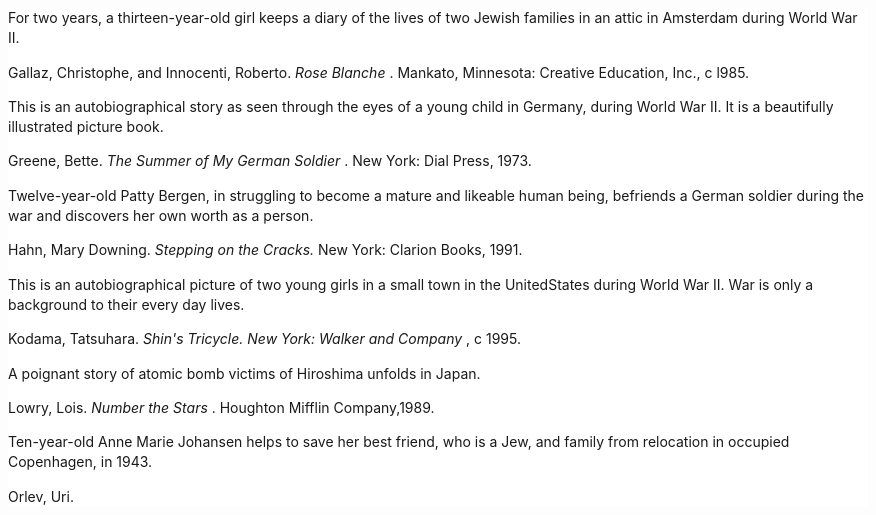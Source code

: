    <i>
   </i>
  </p>
  <p>
   For two years, a thirteen-year-old girl keeps a diary of the lives of two Jewish families in an attic in Amsterdam during World War II.
  </p>
  <p>
   Gallaz, Christophe, and Innocenti, Roberto.
   <i>
    Rose Blanche
   </i>
   . Mankato, Minnesota: Creative Education, Inc., c l985.
  </p>
  <p>
   This is an autobiographical story as seen through the eyes of a young child in Germany, during World War II. It is a beautifully illustrated picture book.
  </p>
  <p>
   Greene, Bette.
   <i>
    The Summer of My German Soldier
   </i>
   . New York: Dial Press, 1973.
  </p>
  <p>
   Twelve-year-old Patty Bergen, in struggling to become a mature and likeable human being, befriends a German soldier during the war and discovers her own worth as a person.
  </p>
  <p>
   Hahn, Mary Downing.
   <i>
    Stepping on the Cracks.
   </i>
   New York: Clarion Books, 1991.
  </p>
  <p>
   This is an autobiographical picture of two young girls in a small town in the UnitedStates during World War II. War is only a background to their every day lives.
  </p>
  <p>
   Kodama, Tatsuhara.
   <i>
    Shin's Tricycle. New York: Walker and Company
   </i>
   , c 1995.
  </p>
  <p>
   A poignant story of atomic bomb victims of Hiroshima unfolds in Japan.
  </p>
  <p>
   Lowry, Lois.
   <i>
    Number the Stars
   </i>
   . Houghton Mifflin Company,1989.
  </p>
  <p>
   Ten-year-old Anne Marie Johansen helps to save her best friend, who is a Jew, and family from relocation in occupied Copenhagen, in 1943.
  </p>
  <p>
   Orlev, Uri.
   <i>